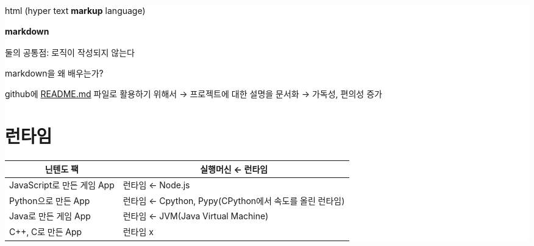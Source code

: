 html (hyper text **markup** language)

**markdown**

둘의 공통점: 로직이 작성되지 않는다

markdown을 왜 배우는가?

github에 [README.md](http://README.md) 파일로 활용하기 위해서 → 프로젝트에 대한 설명을 문서화 → 가독성, 편의성 증가

# 런타임

| 닌텐도 팩 | 실행머신 ← 런타임 |
| --- | --- |
| JavaScript로 만든 게임 App | 런타임 ← Node.js |
| Python으로 만든 App | 런타임 ← Cpython, Pypy(CPython에서 속도를 올린 런타임) |
| Java로 만든 게임 App | 런타임 ← JVM(Java Virtual Machine) |
| C++, C로 만든 App | 런타임 x |